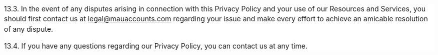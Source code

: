 13.3\. In the event of any disputes arising in connection with this Privacy Policy and your use of our Resources and Services, you should first contact us at [legal@mauaccounts.com](mailto:legal@mauaccounts.com) regarding your issue and make every effort to achieve an amicable resolution of any dispute.

13.4\. If you have any questions regarding our Privacy Policy, you can contact us at any time.
